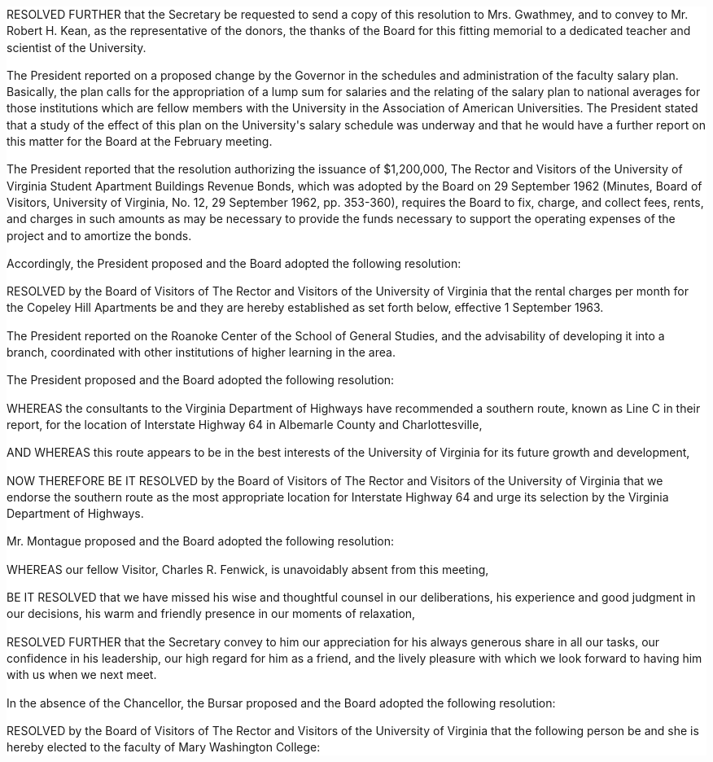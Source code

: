 RESOLVED FURTHER that the Secretary be requested to send a copy of this resolution to Mrs. Gwathmey, and to convey to Mr. Robert H. Kean, as the representative of the donors, the thanks of the Board for this fitting memorial to a dedicated teacher and scientist of the University.

The President reported on a proposed change by the Governor in the schedules and administration of the faculty salary plan. Basically, the plan calls for the appropriation of a lump sum for salaries and the relating of the salary plan to national averages for those institutions which are fellow members with the University in the Association of American Universities. The President stated that a study of the effect of this plan on the University's salary schedule was underway and that he would have a further report on this matter for the Board at the February meeting.

The President reported that the resolution authorizing the issuance of $1,200,000, The Rector and Visitors of the University of Virginia Student Apartment Buildings Revenue Bonds, which was adopted by the Board on 29 September 1962 (Minutes, Board of Visitors, University of Virginia, No. 12, 29 September 1962, pp. 353-360), requires the Board to fix, charge, and collect fees, rents, and charges in such amounts as may be necessary to provide the funds necessary to support the operating expenses of the project and to amortize the bonds.

Accordingly, the President proposed and the Board adopted the following resolution:

RESOLVED by the Board of Visitors of The Rector and Visitors of the University of Virginia that the rental charges per month for the Copeley Hill Apartments be and they are hereby established as set forth below, effective 1 September 1963.

The President reported on the Roanoke Center of the School of General Studies, and the advisability of developing it into a branch, coordinated with other institutions of higher learning in the area.

The President proposed and the Board adopted the following resolution:

WHEREAS the consultants to the Virginia Department of Highways have recommended a southern route, known as Line C in their report, for the location of Interstate Highway 64 in Albemarle County and Charlottesville,

AND WHEREAS this route appears to be in the best interests of the University of Virginia for its future growth and development,

NOW THEREFORE BE IT RESOLVED by the Board of Visitors of The Rector and Visitors of the University of Virginia that we endorse the southern route as the most appropriate location for Interstate Highway 64 and urge its selection by the Virginia Department of Highways.

Mr. Montague proposed and the Board adopted the following resolution:

WHEREAS our fellow Visitor, Charles R. Fenwick, is unavoidably absent from this meeting,

BE IT RESOLVED that we have missed his wise and thoughtful counsel in our deliberations, his experience and good judgment in our decisions, his warm and friendly presence in our moments of relaxation,

RESOLVED FURTHER that the Secretary convey to him our appreciation for his always generous share in all our tasks, our confidence in his leadership, our high regard for him as a friend, and the lively pleasure with which we look forward to having him with us when we next meet.

In the absence of the Chancellor, the Bursar proposed and the Board adopted the following resolution:

RESOLVED by the Board of Visitors of The Rector and Visitors of the University of Virginia that the following person be and she is hereby elected to the faculty of Mary Washington College:

